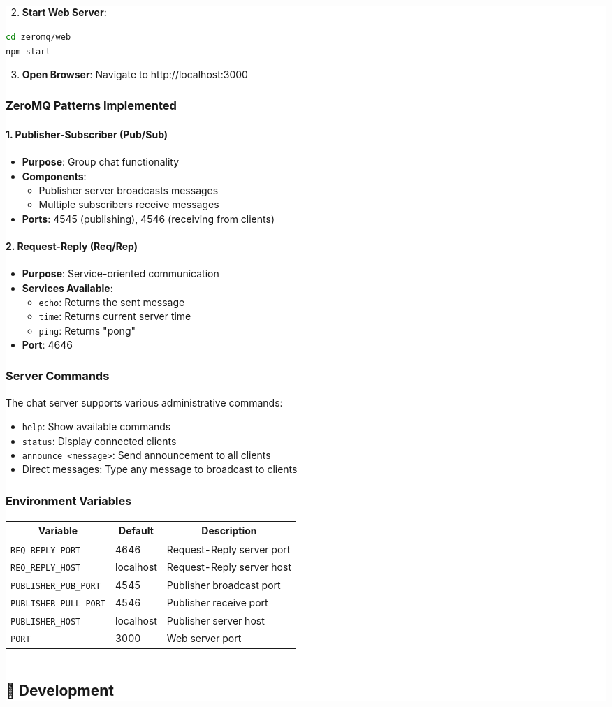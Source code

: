 2. **Start Web Server**:
```bash
cd zeromq/web
npm start
```

3. **Open Browser**: Navigate to http://localhost:3000

### ZeroMQ Patterns Implemented

#### 1. Publisher-Subscriber (Pub/Sub)
- **Purpose**: Group chat functionality
- **Components**: 
  - Publisher server broadcasts messages
  - Multiple subscribers receive messages
- **Ports**: 4545 (publishing), 4546 (receiving from clients)

#### 2. Request-Reply (Req/Rep)
- **Purpose**: Service-oriented communication
- **Services Available**:
  - `echo`: Returns the sent message
  - `time`: Returns current server time
  - `ping`: Returns "pong"
- **Port**: 4646

### Server Commands

The chat server supports various administrative commands:

- `help`: Show available commands
- `status`: Display connected clients
- `announce <message>`: Send announcement to all clients
- Direct messages: Type any message to broadcast to clients

### Environment Variables

| Variable | Default | Description |
|----------|---------|-------------|
| `REQ_REPLY_PORT` | 4646 | Request-Reply server port |
| `REQ_REPLY_HOST` | localhost | Request-Reply server host |
| `PUBLISHER_PUB_PORT` | 4545 | Publisher broadcast port |
| `PUBLISHER_PULL_PORT` | 4546 | Publisher receive port |
| `PUBLISHER_HOST` | localhost | Publisher server host |
| `PORT` | 3000 | Web server port |

---

## 🔧 Development
